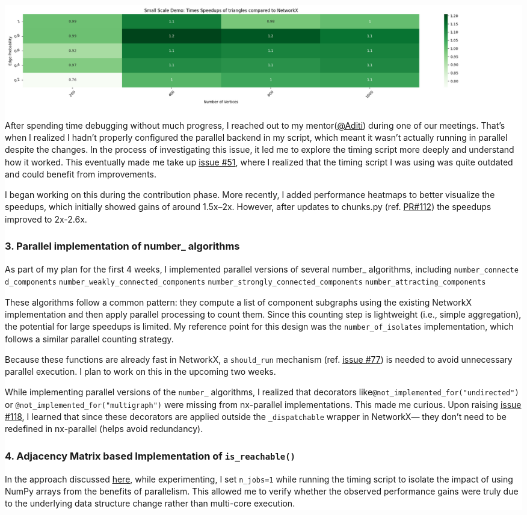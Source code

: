![initial attempt](assets/static/image-5.png)

After spending time debugging without much progress, I reached out to my mentor([@Aditi](https://github.com/Schefflera-Arboricola/)) during one of our meetings. That’s when I realized I hadn’t properly configured the parallel backend in my script, which meant it wasn’t actually running in parallel despite the changes. In the process of investigating this issue, it led me to explore the timing script more deeply and understand how it worked. This eventually made me take up [issue #51](https://github.com/networkx/nx-parallel/issues/51), where I realized that the timing script I was using was quite outdated and could benefit from improvements.

I began working on this during the contribution phase. More recently, I added performance heatmaps to better visualize the speedups, which initially showed gains of around 1.5x–2x. However, after updates to chunks.py (ref. [PR#112](https://github.com/networkx/nx-parallel/pull/112)) the speedups improved to 2x-2.6x.


### 3. Parallel implementation of number_ algorithms

As part of my plan for the first 4 weeks, I implemented parallel versions of several number_ algorithms, including `number_connected_components`
`number_weakly_connected_components`
`number_strongly_connected_components`
`number_attracting_components` 

These algorithms follow a common pattern: they compute a list of component subgraphs using the existing NetworkX implementation and then apply parallel processing to count them. Since this counting step is lightweight (i.e., simple aggregation), the potential for large speedups is limited. My reference point for this design was the `number_of_isolates` implementation, which follows a similar parallel counting strategy.

Because these functions are already fast in NetworkX, a `should_run` mechanism (ref. [issue #77](https://github.com/networkx/nx-parallel/issues/77)) is needed to avoid unnecessary parallel execution. I plan to work on this in the upcoming two weeks.

While implementing parallel versions of the `number_` algorithms, I realized that decorators like`@not_implemented_for("undirected")` or `@not_implemented_for("multigraph")` were missing from nx-parallel implementations. This made me curious. Upon raising [issue #118](https://github.com/networkx/nx-parallel/issues/118), I learned that since these decorators are applied outside the `_dispatchable` wrapper in NetworkX— they don’t need to be redefined in nx-parallel (helps avoid redundancy).

### 4. Adjacency Matrix based Implementation of `is_reachable()`

In the approach discussed [here](https://github.com/akshitasure12/networkx-blogs/blob/main/blog1.md#L30), while experimenting, I  set `n_jobs=1` while running the timing script to isolate the impact of using NumPy arrays from the benefits of parallelism. This allowed me to verify whether the observed performance gains were truly due to the underlying data structure change rather than multi-core execution. 
